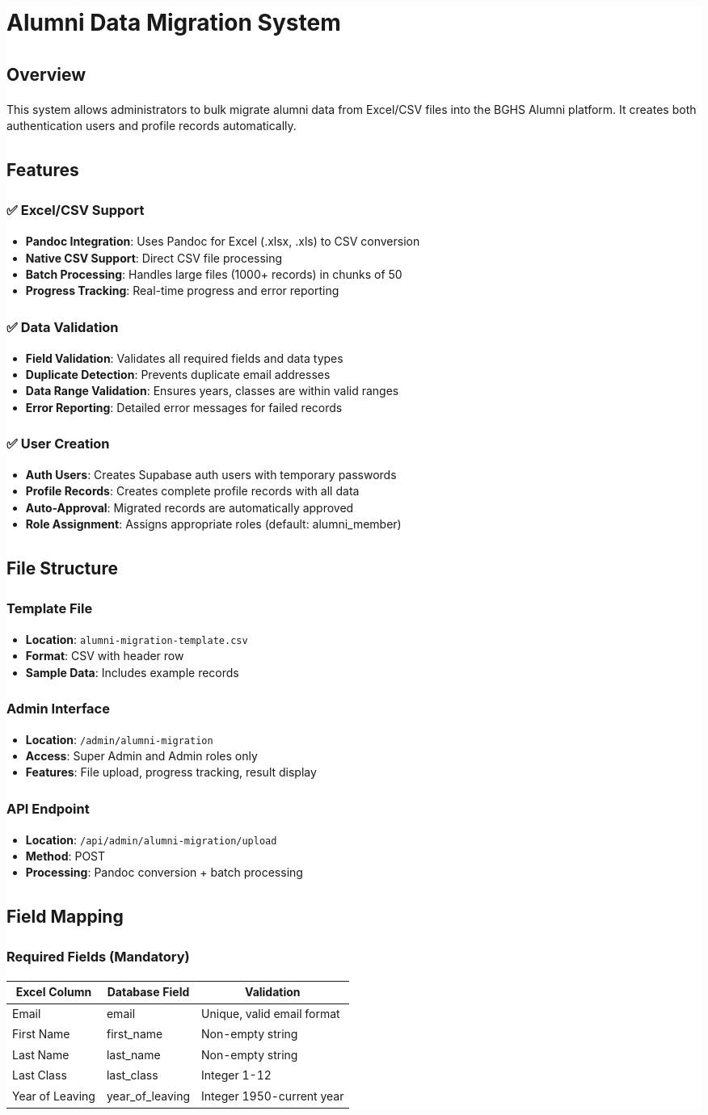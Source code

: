 # Alumni Data Migration System

## Overview
This system allows administrators to bulk migrate alumni data from Excel/CSV files into the BGHS Alumni platform. It creates both authentication users and profile records automatically.

## Features

### ✅ **Excel/CSV Support**
- **Pandoc Integration**: Uses Pandoc for Excel (.xlsx, .xls) to CSV conversion
- **Native CSV Support**: Direct CSV file processing
- **Batch Processing**: Handles large files (1000+ records) in chunks of 50
- **Progress Tracking**: Real-time progress and error reporting

### ✅ **Data Validation**
- **Field Validation**: Validates all required fields and data types
- **Duplicate Detection**: Prevents duplicate email addresses
- **Data Range Validation**: Ensures years, classes are within valid ranges
- **Error Reporting**: Detailed error messages for failed records

### ✅ **User Creation**
- **Auth Users**: Creates Supabase auth users with temporary passwords
- **Profile Records**: Creates complete profile records with all data
- **Auto-Approval**: Migrated records are automatically approved
- **Role Assignment**: Assigns appropriate roles (default: alumni_member)

## File Structure

### Template File
- **Location**: `alumni-migration-template.csv`
- **Format**: CSV with header row
- **Sample Data**: Includes example records

### Admin Interface
- **Location**: `/admin/alumni-migration`
- **Access**: Super Admin and Admin roles only
- **Features**: File upload, progress tracking, result display

### API Endpoint
- **Location**: `/api/admin/alumni-migration/upload`
- **Method**: POST
- **Processing**: Pandoc conversion + batch processing

## Field Mapping

### Required Fields (Mandatory)
| Excel Column | Database Field | Validation |
|--------------|----------------|------------|
| Email | email | Unique, valid email format |
| First Name | first_name | Non-empty string |
| Last Name | last_name | Non-empty string |
| Last Class | last_class | Integer 1-12 |
| Year of Leaving | year_of_leaving | Integer 1950-current year |
